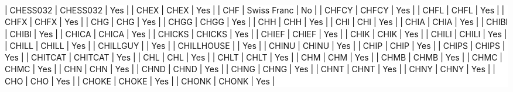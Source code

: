 | CHESS032 | CHESS032 | Yes |
| CHEX | CHEX | Yes |
| CHF | Swiss Franc | No |
| CHFCY | CHFCY | Yes |
| CHFL | CHFL | Yes |
| CHFX | CHFX | Yes |
| CHG | CHG | Yes |
| CHGG | CHGG | Yes |
| CHH | CHH | Yes |
| CHI | CHI | Yes |
| CHIA | CHIA | Yes |
| CHIBI | CHIBI | Yes |
| CHICA | CHICA | Yes |
| CHICKS | CHICKS | Yes |
| CHIEF | CHIEF | Yes |
| CHIK | CHIK | Yes |
| CHILI | CHILI | Yes |
| CHILL | CHILL | Yes |
| CHILLGUY |  | Yes |
| CHILLHOUSE |  | Yes |
| CHINU | CHINU | Yes |
| CHIP | CHIP | Yes |
| CHIPS | CHIPS | Yes |
| CHITCAT | CHITCAT | Yes |
| CHL | CHL | Yes |
| CHLT | CHLT | Yes |
| CHM | CHM | Yes |
| CHMB | CHMB | Yes |
| CHMC | CHMC | Yes |
| CHN | CHN | Yes |
| CHND | CHND | Yes |
| CHNG | CHNG | Yes |
| CHNT | CHNT | Yes |
| CHNY | CHNY | Yes |
| CHO | CHO | Yes |
| CHOKE | CHOKE | Yes |
| CHONK | CHONK | Yes |